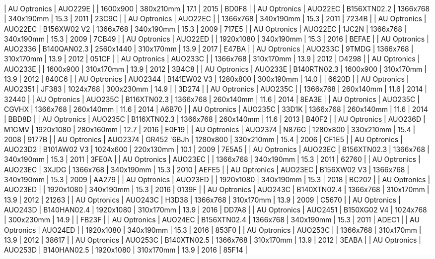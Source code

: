 | AU Optronics | AUO229E |              | 1600x900  | 380x210mm  | 17.1 | 2015 | BD0F8 |
| AU Optronics | AUO22EC | B156XTN02.2  | 1366x768  | 340x190mm  | 15.3 | 2011 | 23C9C |
| AU Optronics | AUO22EC |              | 1366x768  | 340x190mm  | 15.3 | 2011 | 7234B |
| AU Optronics | AUO22EC | B156XW02 V2  | 1366x768  | 340x190mm  | 15.3 | 2009 | 717E5 |
| AU Optronics | AUO22EC | 1JC2N        | 1366x768  | 340x190mm  | 15.3 | 2009 | 7CB49 |
| AU Optronics | AUO22ED |              | 1920x1080 | 340x190mm  | 15.3 | 2016 | BEFAE |
| AU Optronics | AUO2336 | B140QAN02.3  | 2560x1440 | 310x170mm  | 13.9 | 2017 | E47BA |
| AU Optronics | AUO233C | 9TMDG        | 1366x768  | 310x170mm  | 13.9 | 2012 | 051CF |
| AU Optronics | AUO233C |              | 1366x768  | 310x170mm  | 13.9 | 2012 | D4298 |
| AU Optronics | AUO233E |              | 1600x900  | 310x170mm  | 13.9 | 2012 | 3B4C8 |
| AU Optronics | AUO233E | B140RTN02.3  | 1600x900  | 310x170mm  | 13.9 | 2012 | 840C6 |
| AU Optronics | AUO2344 | B141EW02 V3  | 1280x800  | 300x190mm  | 14.0 |      | 6620D |
| AU Optronics | AUO2351 | JF383        | 1024x768  | 300x230mm  | 14.9 |      | 3D274 |
| AU Optronics | AUO235C |              | 1366x768  | 260x140mm  | 11.6 | 2014 | 32440 |
| AU Optronics | AUO235C | B116XTN02.3  | 1366x768  | 260x140mm  | 11.6 | 2014 | 8EA3E |
| AU Optronics | AUO235C | CGVHX        | 1366x768  | 260x140mm  | 11.6 | 2014 | A6B70 |
| AU Optronics | AUO235C | 33D1K        | 1366x768  | 260x140mm  | 11.6 | 2014 | BBD8D |
| AU Optronics | AUO235C | B116XTN02.3  | 1366x768  | 260x140mm  | 11.6 | 2013 | B40F2 |
| AU Optronics | AUO236D | M1GMV        | 1920x1080 | 280x160mm  | 12.7 | 2016 | E0F19 |
| AU Optronics | AUO2374 | N876G        | 1280x800  | 330x210mm  | 15.4 | 2008 | 9177B |
| AU Optronics | AUO2374 | GR452 '6BJh  | 1280x800  | 330x210mm  | 15.4 | 2006 | CF1E5 |
| AU Optronics | AUO23D2 | B101AW02 V3  | 1024x600  | 220x130mm  | 10.1 | 2009 | 7E5A5 |
| AU Optronics | AUO23EC | B156XTN02.3  | 1366x768  | 340x190mm  | 15.3 | 2011 | 3FE0A |
| AU Optronics | AUO23EC |              | 1366x768  | 340x190mm  | 15.3 | 2011 | 62760 |
| AU Optronics | AUO23EC | 3XJDG        | 1366x768  | 340x190mm  | 15.3 | 2010 | AEFE5 |
| AU Optronics | AUO23EC | B156XW02 V3  | 1366x768  | 340x190mm  | 15.3 | 2009 | AA279 |
| AU Optronics | AUO23ED |              | 1920x1080 | 340x190mm  | 15.3 | 2018 | BC202 |
| AU Optronics | AUO23ED |              | 1920x1080 | 340x190mm  | 15.3 | 2016 | 0139F |
| AU Optronics | AUO243C | B140XTN02.4  | 1366x768  | 310x170mm  | 13.9 | 2012 | 21263 |
| AU Optronics | AUO243C | H3D38        | 1366x768  | 310x170mm  | 13.9 | 2009 | C5670 |
| AU Optronics | AUO243D | B140HAN02.4  | 1920x1080 | 310x170mm  | 13.9 | 2016 | DD7A8 |
| AU Optronics | AUO2451 | B150XG02 V4  | 1024x768  | 300x230mm  | 14.9 |      | FB23F |
| AU Optronics | AUO24EC | B156XTN02.4  | 1366x768  | 340x190mm  | 15.3 | 2011 | ADEC1 |
| AU Optronics | AUO24ED |              | 1920x1080 | 340x190mm  | 15.3 | 2016 | 853F0 |
| AU Optronics | AUO253C |              | 1366x768  | 310x170mm  | 13.9 | 2012 | 38617 |
| AU Optronics | AUO253C | B140XTN02.5  | 1366x768  | 310x170mm  | 13.9 | 2012 | 3EABA |
| AU Optronics | AUO253D | B140HAN02.5  | 1920x1080 | 310x170mm  | 13.9 | 2016 | 85F14 |